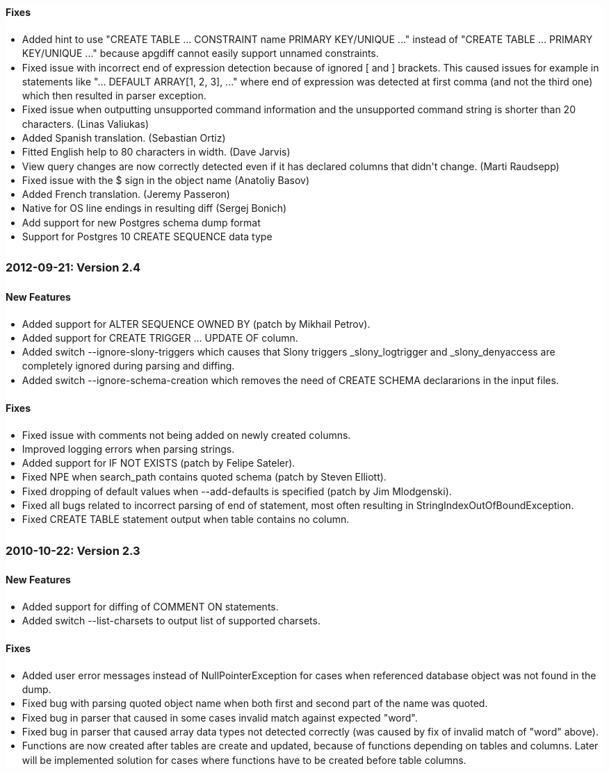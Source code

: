 #### Fixes
* Added hint to use "CREATE TABLE ... CONSTRAINT name PRIMARY KEY/UNIQUE ..."
  instead of "CREATE TABLE ... PRIMARY KEY/UNIQUE ..." because apgdiff cannot
  easily support unnamed constraints.
* Fixed issue with incorrect end of expression detection because of ignored [
  and ] brackets. This caused issues for example in statements like
  "... DEFAULT ARRAY[1, 2, 3], ..." where end of expression was detected at
  first comma (and not the third one) which then resulted in parser exception.
* Fixed issue when outputting unsupported command information and the
  unsupported command string is shorter than 20 characters. (Linas Valiukas)
* Added Spanish translation. (Sebastian Ortiz)
* Fitted English help to 80 characters in width. (Dave Jarvis)
* View query changes are now correctly detected even if it has declared
  columns that didn't change. (Marti Raudsepp)
* Fixed issue with the $ sign in the object name (Anatoliy Basov)
* Added French translation. (Jeremy Passeron)
* Native for OS line endings in resulting diff (Sergej Bonich)
* Add support for new Postgres schema dump format
* Support for Postgres 10 CREATE SEQUENCE data type

### 2012-09-21: Version 2.4

#### New Features
* Added support for ALTER SEQUENCE OWNED BY (patch by Mikhail Petrov).
* Added support for CREATE TRIGGER ... UPDATE OF column.
* Added switch --ignore-slony-triggers which causes that Slony triggers
  _slony_logtrigger and _slony_denyaccess are completely ignored during parsing
  and diffing.
* Added switch --ignore-schema-creation which removes the need of CREATE SCHEMA
  declararions in the input files.

#### Fixes
* Fixed issue with comments not being added on newly created columns.
* Improved logging errors when parsing strings.
* Added support for IF NOT EXISTS (patch by Felipe Sateler).
* Fixed NPE when search_path contains quoted schema (patch by Steven Elliott).
* Fixed dropping of default values when --add-defaults is specified (patch by
  Jim Mlodgenski).
* Fixed all bugs related to incorrect parsing of end of statement, most often
  resulting in StringIndexOutOfBoundException.
* Fixed CREATE TABLE statement output when table contains no column.

### 2010-10-22: Version 2.3

#### New Features
* Added support for diffing of COMMENT ON statements.
* Added switch --list-charsets to output list of supported charsets.

#### Fixes
* Added user error messages instead of NullPointerException for cases when
  referenced database object was not found in the dump.
* Fixed bug with parsing quoted object name when both first and second part of
  the name was quoted.
* Fixed bug in parser that caused in some cases invalid match against expected
  "word".
* Fixed bug in parser that caused array data types not detected correctly (was
  caused by fix of invalid match of "word" above).
* Functions are now created after tables are create and updated, because of
  functions depending on tables and columns. Later will be implemented solution
  for cases where functions have to be created before table columns.
